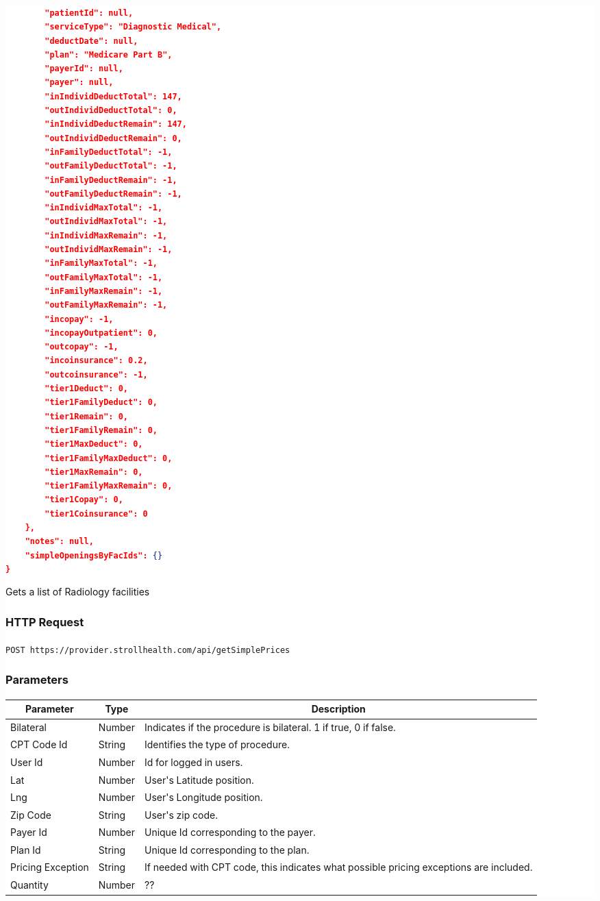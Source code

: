 ```json
        "patientId": null,
        "serviceType": "Diagnostic Medical",
        "deductDate": null,
        "plan": "Medicare Part B",
        "payerId": null,
        "payer": null,
        "inIndividDeductTotal": 147,
        "outIndividDeductTotal": 0,
        "inIndividDeductRemain": 147,
        "outIndividDeductRemain": 0,
        "inFamilyDeductTotal": -1,
        "outFamilyDeductTotal": -1,
        "inFamilyDeductRemain": -1,
        "outFamilyDeductRemain": -1,
        "inIndividMaxTotal": -1,
        "outIndividMaxTotal": -1,
        "inIndividMaxRemain": -1,
        "outIndividMaxRemain": -1,
        "inFamilyMaxTotal": -1,
        "outFamilyMaxTotal": -1,
        "inFamilyMaxRemain": -1,
        "outFamilyMaxRemain": -1,
        "incopay": -1,
        "incopayOutpatient": 0,
        "outcopay": -1,
        "incoinsurance": 0.2,
        "outcoinsurance": -1,
        "tier1Deduct": 0,
        "tier1FamilyDeduct": 0,
        "tier1Remain": 0,
        "tier1FamilyRemain": 0,
        "tier1MaxDeduct": 0,
        "tier1FamilyMaxDeduct": 0,
        "tier1MaxRemain": 0,
        "tier1FamilyMaxRemain": 0,
        "tier1Copay": 0,
        "tier1Coinsurance": 0
    },
    "notes": null,
    "simpleOpeningsByFacIds": {}
}
```

Gets a list of Radiology facilities

### HTTP Request
`POST https://provider.strollhealth.com/api/getSimplePrices`
### Parameters

Parameter | Type | Description
--------- | ------- | -----------
Bilateral| Number | Indicates if the procedure is bilateral. 1 if true, 0 if false.
CPT Code Id | String | Identifies the type of procedure.
User Id | Number | Id for logged in users.
Lat | Number | User's Latitude position.
Lng | Number | User's Longitude position.
Zip Code | String | User's zip code.
Payer Id | Number | Unique Id corresponding to the payer.
Plan Id | String | Unique Id corresponding to the plan.
Pricing Exception | String | If needed with CPT code, this indicates what possible pricing exceptions are included.
Quantity | Number | ??
